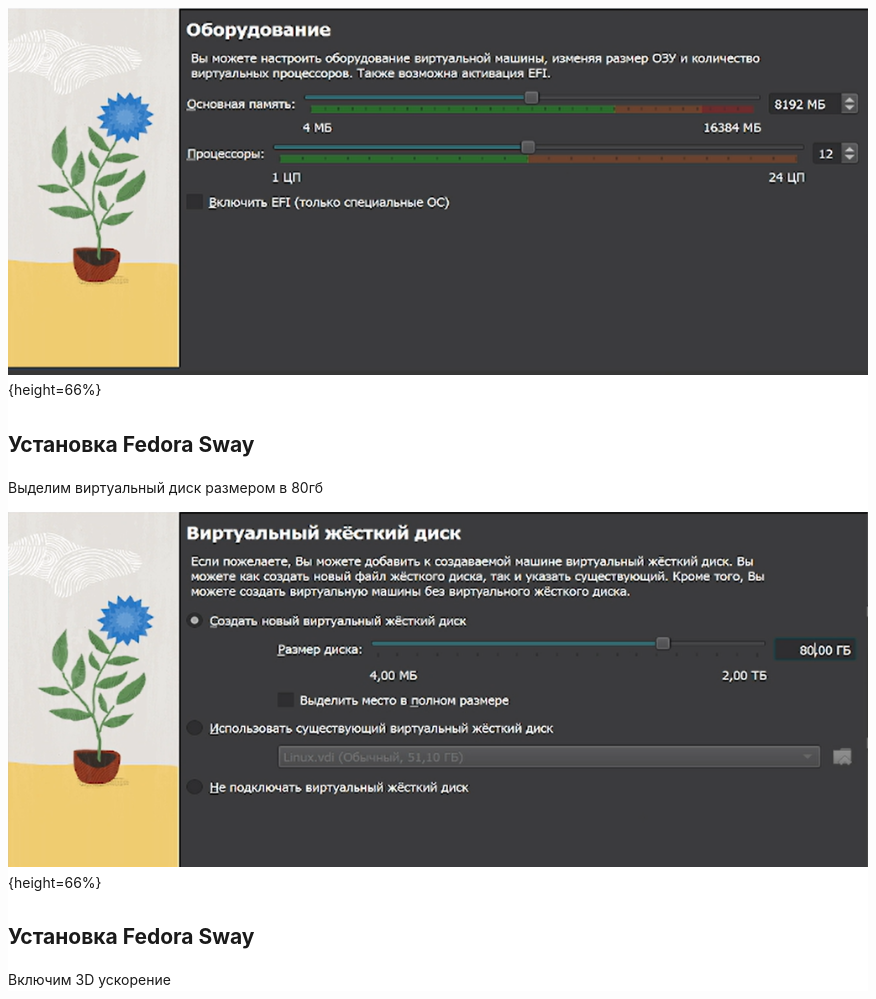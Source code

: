 ![Выделение памяти и ядер](image/2.png){height=66%}

## Установка Fedora Sway

Выделим виртуальный диск размером в 80гб

![Выделение диска](image/3.png){height=66%}

## Установка Fedora Sway

Включим 3D ускорение

